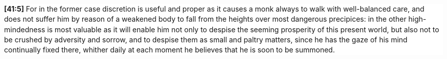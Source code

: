 **[41:5]** For in the former case discretion is useful and proper as it causes a monk always to walk with well-balanced care, and does not suffer him by reason of a weakened body to fall from the heights over most dangerous precipices: in the other high-mindedness is most valuable as it will enable him not only to despise the seeming prosperity of this present world, but also not to be crushed by adversity and sorrow, and to despise them as small and paltry matters, since he has the gaze of his mind continually fixed there, whither daily at each moment he believes that he is soon to be summoned.


